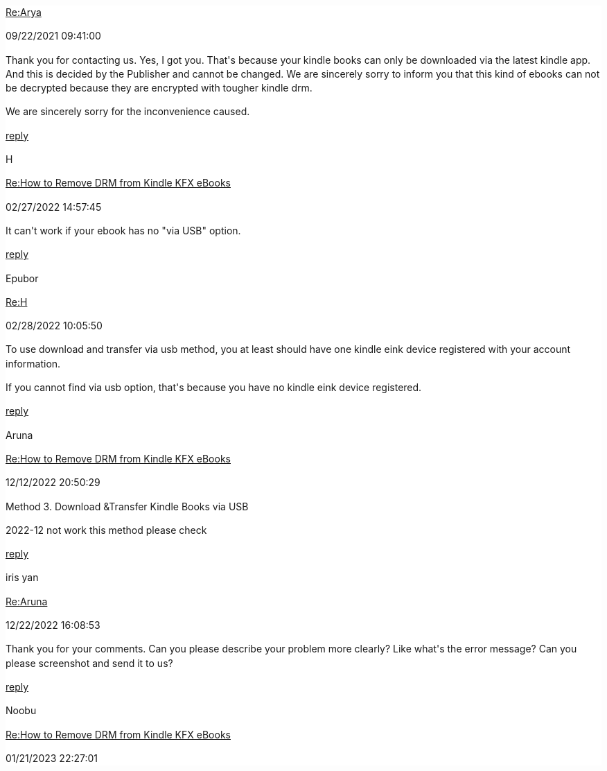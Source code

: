 [Re:Arya](https://tools.techidaily.com/epubor/products/)

09/22/2021 09:41:00

Thank you for contacting us. Yes, I got you. That's because your kindle books can only be downloaded via the latest kindle app. And this is decided by the Publisher and cannot be changed. We are sincerely sorry to inform you that this kind of ebooks can not be decrypted because they are encrypted with tougher kindle drm.

 We are sincerely sorry for the inconvenience caused.  

[reply](https://tools.techidaily.com/epubor/products/) 

H

[Re:How to Remove DRM from Kindle KFX eBooks](https://tools.techidaily.com/epubor/products/)

02/27/2022 14:57:45

It can't work if your ebook has no "via USB" option.

[reply](https://tools.techidaily.com/epubor/products/) 

Epubor

[Re:H](https://tools.techidaily.com/epubor/products/)

02/28/2022 10:05:50

To use download and transfer via usb method, you at least should have one kindle eink device registered with your account information.

 If you cannot find via usb option, that's because you have no kindle eink device registered. 

[reply](https://tools.techidaily.com/epubor/products/) 

Aruna 

[Re:How to Remove DRM from Kindle KFX eBooks](https://tools.techidaily.com/epubor/products/)

12/12/2022 20:50:29

Method 3\. Download &Transfer Kindle Books via USB

 2022-12 not work this method please check

[reply](https://tools.techidaily.com/epubor/products/) 

iris yan

[Re:Aruna](https://tools.techidaily.com/epubor/products/)

12/22/2022 16:08:53

Thank you for your comments. Can you please describe your problem more clearly? Like what's the error message? Can you please screenshot and send it to us?

[reply](https://tools.techidaily.com/epubor/products/) 

Noobu

[Re:How to Remove DRM from Kindle KFX eBooks](https://tools.techidaily.com/epubor/products/)

01/21/2023 22:27:01
